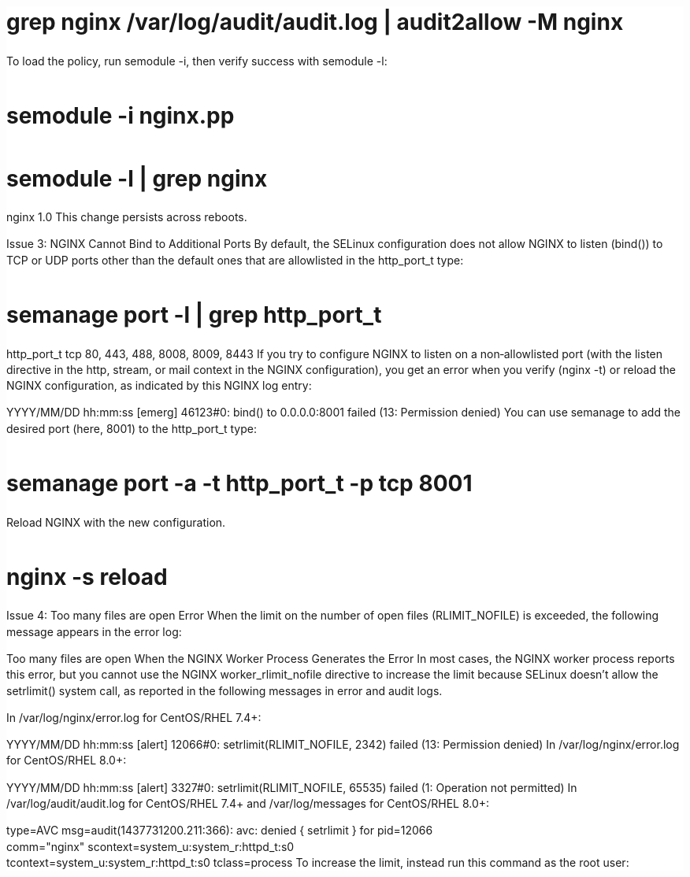 # grep nginx /var/log/audit/audit.log | audit2allow -M nginx
To load the policy, run semodule -i, then verify success with semodule -l:

# semodule -i nginx.pp
# semodule -l | grep nginx
nginx 1.0
This change persists across reboots.

Issue 3: NGINX Cannot Bind to Additional Ports
By default, the SELinux configuration does not allow NGINX to listen (bind()) to TCP or UDP ports other than the default ones that are allowlisted in the http_port_t type:

# semanage  port -l | grep http_port_t
http_port_t                    tcp      80, 443, 488, 8008, 8009, 8443
If you try to configure NGINX to listen on a non‑allowlisted port (with the listen directive in the http, stream, or mail context in the NGINX configuration), you get an error when you verify (nginx -t) or reload the NGINX configuration, as indicated by this NGINX log entry:

YYYY/MM/DD hh:mm:ss [emerg] 46123#0: bind() to 0.0.0.0:8001 failed (13: Permission denied)
You can use semanage to add the desired port (here, 8001) to the http_port_t type:

# semanage port -a -t http_port_t -p tcp 8001
Reload NGINX with the new configuration.

# nginx -s reload
Issue 4: Too many files are open Error
When the limit on the number of open files (RLIMIT_NOFILE) is exceeded, the following message appears in the error log:

Too many files are open
When the NGINX Worker Process Generates the Error
In most cases, the NGINX worker process reports this error, but you cannot use the NGINX worker_rlimit_nofile directive to increase the limit because SELinux doesn’t allow the setrlimit() system call, as reported in the following messages in error and audit logs.

In /var/log/nginx/error.log for CentOS/RHEL 7.4+:

YYYY/MM/DD hh:mm:ss [alert] 12066#0: setrlimit(RLIMIT_NOFILE, 2342) failed (13: Permission denied)
In /var/log/nginx/error.log for CentOS/RHEL 8.0+:

YYYY/MM/DD hh:mm:ss [alert] 3327#0: setrlimit(RLIMIT_NOFILE, 65535) failed (1: Operation not permitted)
In /var/log/audit/audit.log for CentOS/RHEL 7.4+ and /var/log/messages for CentOS/RHEL 8.0+:

type=AVC msg=audit(1437731200.211:366): avc:  denied  { setrlimit } for pid=12066 \
  comm="nginx" scontext=system_u:system_r:httpd_t:s0 \
  tcontext=system_u:system_r:httpd_t:s0 tclass=process
To increase the limit, instead run this command as the root user:
